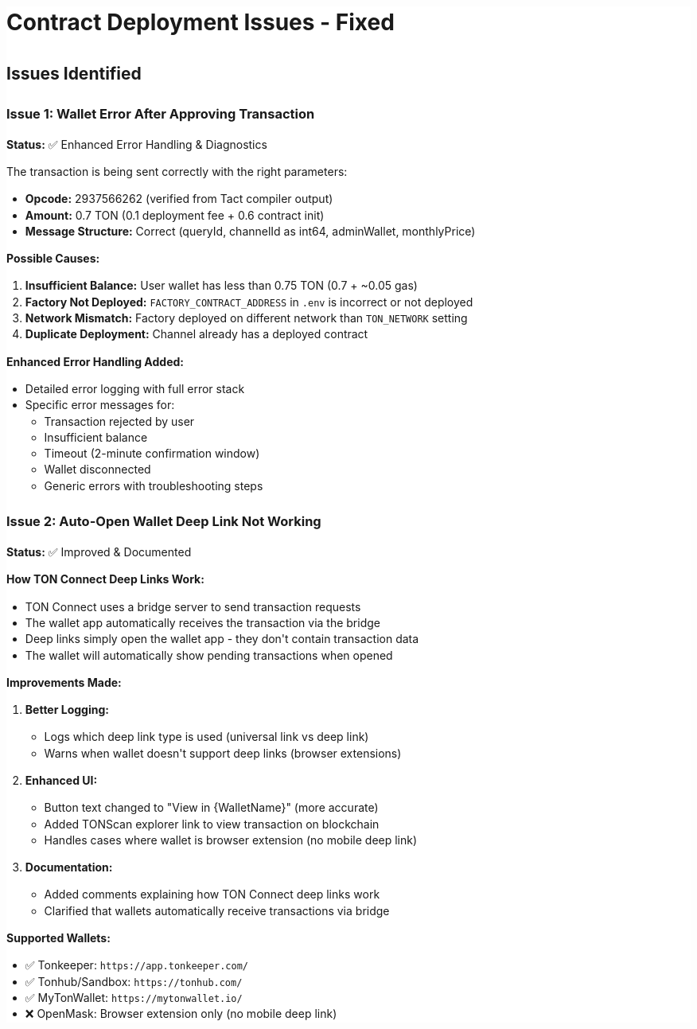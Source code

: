 # Contract Deployment Issues - Fixed

## Issues Identified

### Issue 1: Wallet Error After Approving Transaction
**Status:** ✅ Enhanced Error Handling & Diagnostics

The transaction is being sent correctly with the right parameters:
- **Opcode:** 2937566262 (verified from Tact compiler output)
- **Amount:** 0.7 TON (0.1 deployment fee + 0.6 contract init)
- **Message Structure:** Correct (queryId, channelId as int64, adminWallet, monthlyPrice)

**Possible Causes:**
1. **Insufficient Balance:** User wallet has less than 0.75 TON (0.7 + ~0.05 gas)
2. **Factory Not Deployed:** `FACTORY_CONTRACT_ADDRESS` in `.env` is incorrect or not deployed
3. **Network Mismatch:** Factory deployed on different network than `TON_NETWORK` setting
4. **Duplicate Deployment:** Channel already has a deployed contract

**Enhanced Error Handling Added:**
- Detailed error logging with full error stack
- Specific error messages for:
  - Transaction rejected by user
  - Insufficient balance
  - Timeout (2-minute confirmation window)
  - Wallet disconnected
  - Generic errors with troubleshooting steps

### Issue 2: Auto-Open Wallet Deep Link Not Working
**Status:** ✅ Improved & Documented

**How TON Connect Deep Links Work:**
- TON Connect uses a bridge server to send transaction requests
- The wallet app automatically receives the transaction via the bridge
- Deep links simply open the wallet app - they don't contain transaction data
- The wallet will automatically show pending transactions when opened

**Improvements Made:**
1. **Better Logging:**
   - Logs which deep link type is used (universal link vs deep link)
   - Warns when wallet doesn't support deep links (browser extensions)

2. **Enhanced UI:**
   - Button text changed to "View in {WalletName}" (more accurate)
   - Added TONScan explorer link to view transaction on blockchain
   - Handles cases where wallet is browser extension (no mobile deep link)

3. **Documentation:**
   - Added comments explaining how TON Connect deep links work
   - Clarified that wallets automatically receive transactions via bridge

**Supported Wallets:**
- ✅ Tonkeeper: `https://app.tonkeeper.com/`
- ✅ Tonhub/Sandbox: `https://tonhub.com/`
- ✅ MyTonWallet: `https://mytonwallet.io/`
- ❌ OpenMask: Browser extension only (no mobile deep link)
